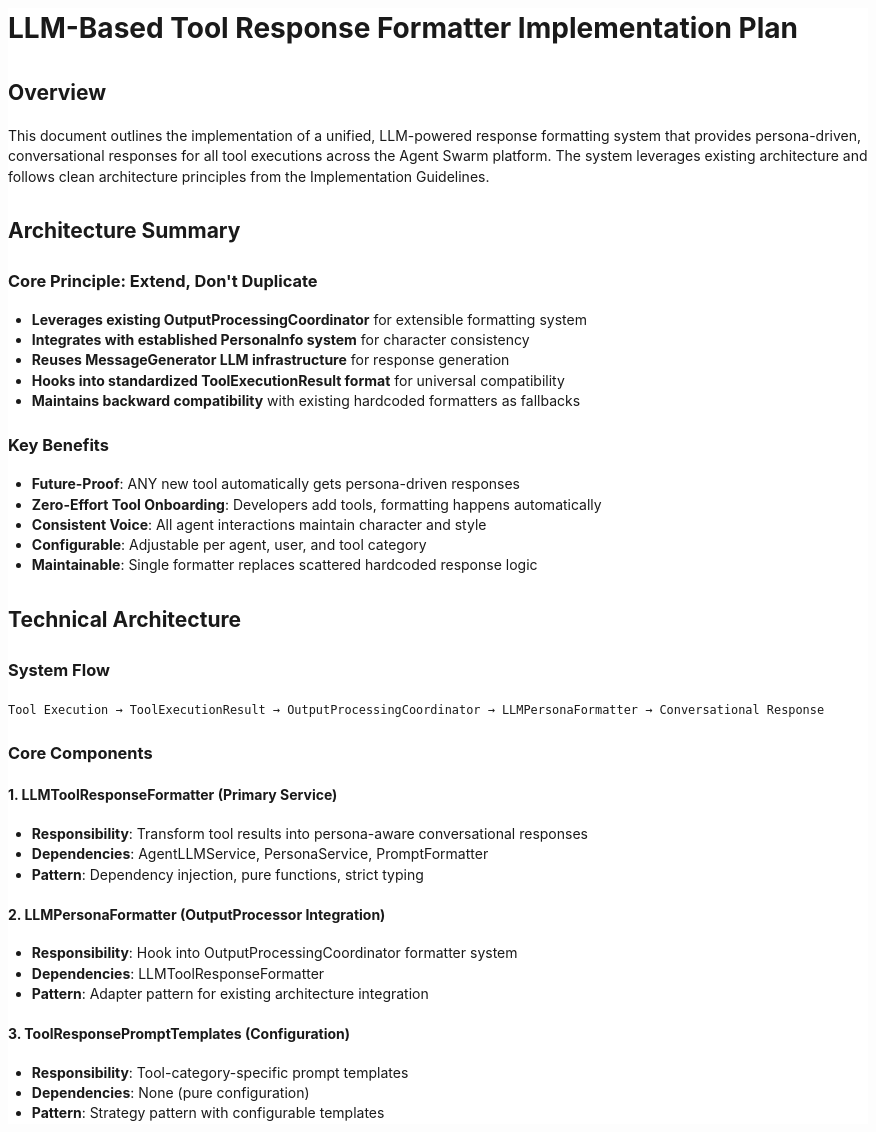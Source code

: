 # LLM-Based Tool Response Formatter Implementation Plan

## Overview

This document outlines the implementation of a unified, LLM-powered response formatting system that provides persona-driven, conversational responses for all tool executions across the Agent Swarm platform. The system leverages existing architecture and follows clean architecture principles from the Implementation Guidelines.

## Architecture Summary

### Core Principle: Extend, Don't Duplicate
- **Leverages existing OutputProcessingCoordinator** for extensible formatting system
- **Integrates with established PersonaInfo system** for character consistency  
- **Reuses MessageGenerator LLM infrastructure** for response generation
- **Hooks into standardized ToolExecutionResult format** for universal compatibility
- **Maintains backward compatibility** with existing hardcoded formatters as fallbacks

### Key Benefits
- **Future-Proof**: ANY new tool automatically gets persona-driven responses
- **Zero-Effort Tool Onboarding**: Developers add tools, formatting happens automatically
- **Consistent Voice**: All agent interactions maintain character and style
- **Configurable**: Adjustable per agent, user, and tool category
- **Maintainable**: Single formatter replaces scattered hardcoded response logic

## Technical Architecture

### System Flow
```
Tool Execution → ToolExecutionResult → OutputProcessingCoordinator → LLMPersonaFormatter → Conversational Response
```

### Core Components

#### 1. LLMToolResponseFormatter (Primary Service)
- **Responsibility**: Transform tool results into persona-aware conversational responses
- **Dependencies**: AgentLLMService, PersonaService, PromptFormatter
- **Pattern**: Dependency injection, pure functions, strict typing

#### 2. LLMPersonaFormatter (OutputProcessor Integration)
- **Responsibility**: Hook into OutputProcessingCoordinator formatter system
- **Dependencies**: LLMToolResponseFormatter
- **Pattern**: Adapter pattern for existing architecture integration

#### 3. ToolResponsePromptTemplates (Configuration)
- **Responsibility**: Tool-category-specific prompt templates
- **Dependencies**: None (pure configuration)
- **Pattern**: Strategy pattern with configurable templates
